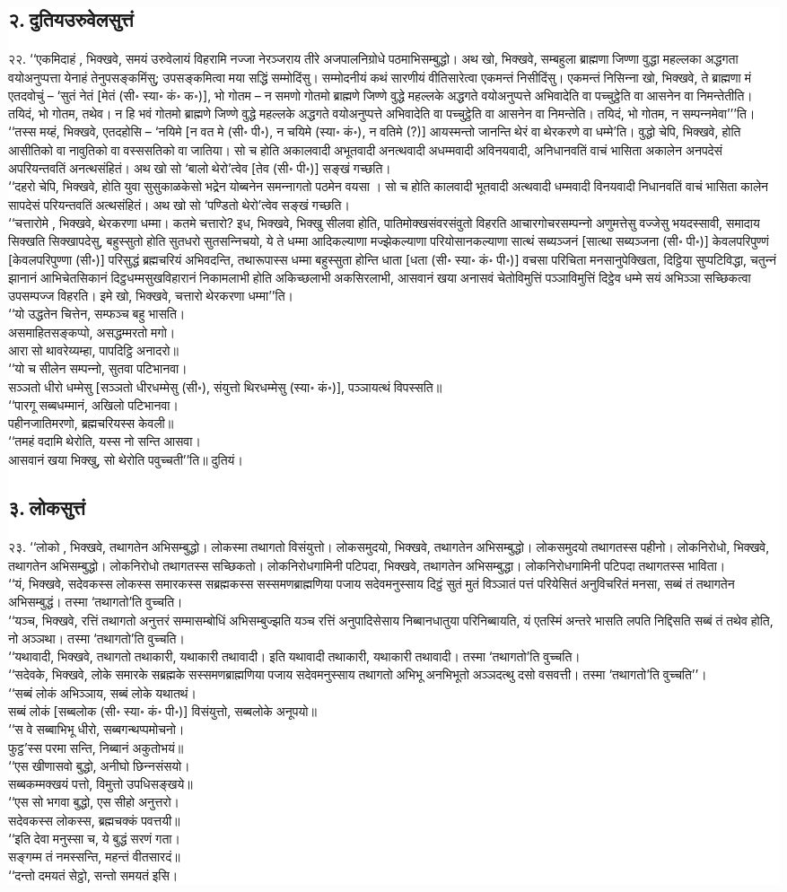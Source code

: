 
## २. दुतियउरुवेलसुत्तं

२२. ‘‘एकमिदाहं , भिक्खवे, समयं उरुवेलायं विहरामि नज्‍जा नेरञ्‍जराय तीरे अजपालनिग्रोधे पठमाभिसम्बुद्धो। अथ खो, भिक्खवे, सम्बहुला ब्राह्मणा जिण्णा वुद्धा महल्‍लका अद्धगता वयोअनुप्पत्ता येनाहं तेनुपसङ्कमिंसु; उपसङ्कमित्वा मया सद्धिं सम्मोदिंसु। सम्मोदनीयं कथं सारणीयं वीतिसारेत्वा एकमन्तं निसीदिंसु। एकमन्तं निसिन्‍ना खो, भिक्खवे, ते ब्राह्मणा मं एतदवोचुं – ‘सुतं नेतं [मेतं (सी॰ स्या॰ कं॰ क॰)], भो गोतम – न समणो गोतमो ब्राह्मणे जिण्णे वुद्धे महल्‍लके अद्धगते वयोअनुप्पत्ते अभिवादेति वा पच्‍चुट्ठेति वा आसनेन वा निमन्तेतीति। तयिदं, भो गोतम, तथेव। न हि भवं गोतमो ब्राह्मणे जिण्णे वुद्धे महल्‍लके अद्धगते वयोअनुप्पत्ते अभिवादेति वा पच्‍चुट्ठेति वा आसनेन वा निमन्तेति। तयिदं, भो गोतम, न सम्पन्‍नमेवा’’’ति।  
‘‘तस्स मय्हं, भिक्खवे, एतदहोसि – ‘नयिमे [न वत मे (सी॰ पी॰), न चयिमे (स्या॰ कं॰), न वतिमे (?)] आयस्मन्तो जानन्ति थेरं वा थेरकरणे वा धम्मे’ति। वुद्धो चेपि, भिक्खवे, होति आसीतिको वा नावुतिको वा वस्ससतिको वा जातिया। सो च होति अकालवादी अभूतवादी अनत्थवादी अधम्मवादी अविनयवादी, अनिधानवतिं वाचं भासिता अकालेन अनपदेसं अपरियन्तवतिं अनत्थसंहितं। अथ खो सो ‘बालो थेरो’त्वेव [तेव (सी॰ पी॰)] सङ्खं गच्छति।  
‘‘दहरो चेपि, भिक्खवे, होति युवा सुसुकाळकेसो भद्रेन योब्बनेन समन्‍नागतो पठमेन वयसा । सो च होति कालवादी भूतवादी अत्थवादी धम्मवादी विनयवादी निधानवतिं वाचं भासिता कालेन सापदेसं परियन्तवतिं अत्थसंहितं। अथ खो सो ‘पण्डितो थेरो’त्वेव सङ्खं गच्छति।  
‘‘चत्तारोमे , भिक्खवे, थेरकरणा धम्मा। कतमे चत्तारो? इध, भिक्खवे, भिक्खु सीलवा होति, पातिमोक्खसंवरसंवुतो विहरति आचारगोचरसम्पन्‍नो अणुमत्तेसु वज्‍जेसु भयदस्सावी, समादाय सिक्खति सिक्खापदेसु, बहुस्सुतो होति सुतधरो सुतसन्‍निचयो, ये ते धम्मा आदिकल्याणा मज्झेकल्याणा परियोसानकल्याणा सात्थं सब्यञ्‍जनं [सात्था सब्यञ्‍जना (सी॰ पी॰)] केवलपरिपुण्णं [केवलपरिपुण्णा (सी॰)] परिसुद्धं ब्रह्मचरियं अभिवदन्ति, तथारूपास्स धम्मा बहुस्सुता होन्ति धाता [धता (सी॰ स्या॰ कं॰ पी॰)] वचसा परिचिता मनसानुपेक्खिता, दिट्ठिया सुप्पटिविद्धा, चतुन्‍नं झानानं आभिचेतसिकानं दिट्ठधम्मसुखविहारानं निकामलाभी होति अकिच्छलाभी अकसिरलाभी, आसवानं खया अनासवं चेतोविमुत्तिं पञ्‍ञाविमुत्तिं दिट्ठेव धम्मे सयं अभिञ्‍ञा सच्छिकत्वा उपसम्पज्‍ज विहरति। इमे खो, भिक्खवे, चत्तारो थेरकरणा धम्मा’’ति।  
‘‘यो उद्धतेन चित्तेन, सम्फञ्‍च बहु भासति।  
असमाहितसङ्कप्पो, असद्धम्मरतो मगो।  
आरा सो थावरेय्यम्हा, पापदिट्ठि अनादरो॥  
‘‘यो च सीलेन सम्पन्‍नो, सुतवा पटिभानवा।  
सञ्‍ञतो धीरो धम्मेसु [सञ्‍ञतो धीरधम्मेसु (सी॰), संयुत्तो थिरधम्मेसु (स्या॰ कं॰)], पञ्‍ञायत्थं विपस्सति॥  
‘‘पारगू सब्बधम्मानं, अखिलो पटिभानवा।  
पहीनजातिमरणो, ब्रह्मचरियस्स केवली॥  
‘‘तमहं वदामि थेरोति, यस्स नो सन्ति आसवा।  
आसवानं खया भिक्खु, सो थेरोति पवुच्‍चती’’ति॥ दुतियं।  


## ३. लोकसुत्तं

२३. ‘‘लोको , भिक्खवे, तथागतेन अभिसम्बुद्धो। लोकस्मा तथागतो विसंयुत्तो। लोकसमुदयो, भिक्खवे, तथागतेन अभिसम्बुद्धो। लोकसमुदयो तथागतस्स पहीनो। लोकनिरोधो, भिक्खवे, तथागतेन अभिसम्बुद्धो। लोकनिरोधो तथागतस्स सच्छिकतो। लोकनिरोधगामिनी पटिपदा, भिक्खवे, तथागतेन अभिसम्बुद्धा। लोकनिरोधगामिनी पटिपदा तथागतस्स भाविता।  
‘‘यं, भिक्खवे, सदेवकस्स लोकस्स समारकस्स सब्रह्मकस्स सस्समणब्राह्मणिया पजाय सदेवमनुस्साय दिट्ठं सुतं मुतं विञ्‍ञातं पत्तं परियेसितं अनुविचरितं मनसा, सब्बं तं तथागतेन अभिसम्बुद्धं। तस्मा ‘तथागतो’ति वुच्‍चति।  
‘‘यञ्‍च, भिक्खवे, रत्तिं तथागतो अनुत्तरं सम्मासम्बोधिं अभिसम्बुज्झति यञ्‍च रत्तिं अनुपादिसेसाय निब्बानधातुया परिनिब्बायति, यं एतस्मिं अन्तरे भासति लपति निद्दिसति सब्बं तं तथेव होति, नो अञ्‍ञथा। तस्मा ‘तथागतो’ति वुच्‍चति।  
‘‘यथावादी, भिक्खवे, तथागतो तथाकारी, यथाकारी तथावादी। इति यथावादी तथाकारी, यथाकारी तथावादी। तस्मा ‘तथागतो’ति वुच्‍चति।  
‘‘सदेवके, भिक्खवे, लोके समारके सब्रह्मके सस्समणब्राह्मणिया पजाय सदेवमनुस्साय तथागतो अभिभू अनभिभूतो अञ्‍ञदत्थु दसो वसवत्ती। तस्मा ‘तथागतो’ति वुच्‍चति’’।  
‘‘सब्बं लोकं अभिञ्‍ञाय, सब्बं लोके यथातथं।  
सब्बं लोकं [सब्बलोक (सी॰ स्या॰ कं॰ पी॰)] विसंयुत्तो, सब्बलोके अनूपयो॥  
‘‘स वे सब्बाभिभू धीरो, सब्बगन्थप्पमोचनो।  
फुट्ठ’स्स परमा सन्ति, निब्बानं अकुतोभयं॥  
‘‘एस खीणासवो बुद्धो, अनीघो छिन्‍नसंसयो।  
सब्बकम्मक्खयं पत्तो, विमुत्तो उपधिसङ्खये॥  
‘‘एस सो भगवा बुद्धो, एस सीहो अनुत्तरो।  
सदेवकस्स लोकस्स, ब्रह्मचक्‍कं पवत्तयी॥  
‘‘इति देवा मनुस्सा च, ये बुद्धं सरणं गता।  
सङ्गम्म तं नमस्सन्ति, महन्तं वीतसारदं॥  
‘‘दन्तो दमयतं सेट्ठो, सन्तो समयतं इसि।  
